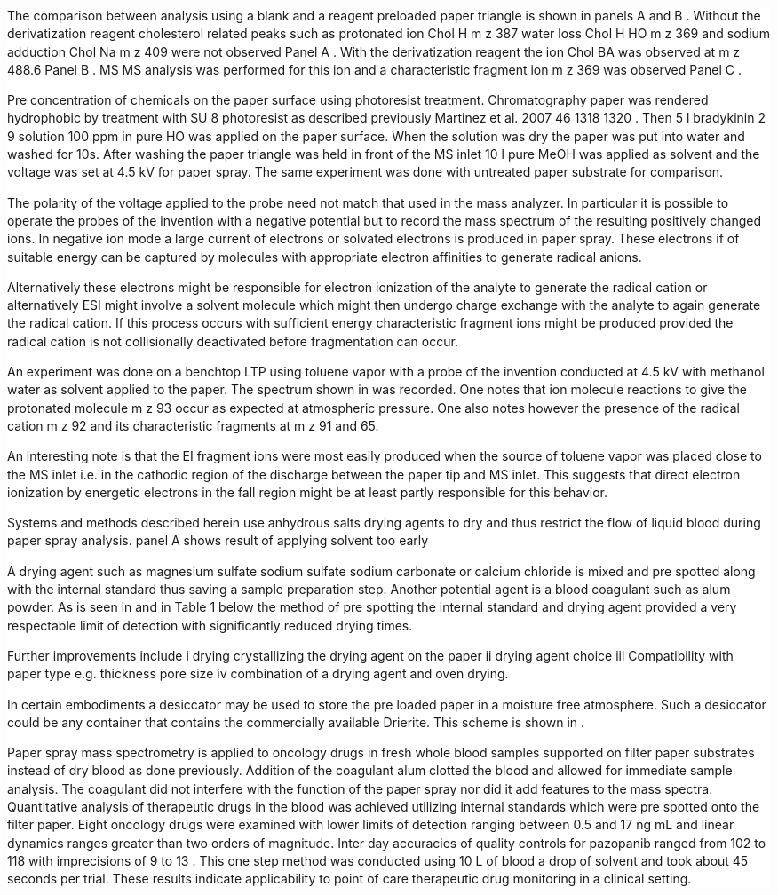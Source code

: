 The comparison between analysis using a blank and a reagent preloaded paper triangle is shown in panels A and B . Without the derivatization reagent cholesterol related peaks such as protonated ion Chol H m z 387 water loss Chol H HO m z 369 and sodium adduction Chol Na m z 409 were not observed Panel A . With the derivatization reagent the ion Chol BA was observed at m z 488.6 Panel B . MS MS analysis was performed for this ion and a characteristic fragment ion m z 369 was observed Panel C .

Pre concentration of chemicals on the paper surface using photoresist treatment. Chromatography paper was rendered hydrophobic by treatment with SU 8 photoresist as described previously Martinez et al. 2007 46 1318 1320 . Then 5 l bradykinin 2 9 solution 100 ppm in pure HO was applied on the paper surface. When the solution was dry the paper was put into water and washed for 10s. After washing the paper triangle was held in front of the MS inlet 10 l pure MeOH was applied as solvent and the voltage was set at 4.5 kV for paper spray. The same experiment was done with untreated paper substrate for comparison.

The polarity of the voltage applied to the probe need not match that used in the mass analyzer. In particular it is possible to operate the probes of the invention with a negative potential but to record the mass spectrum of the resulting positively changed ions. In negative ion mode a large current of electrons or solvated electrons is produced in paper spray. These electrons if of suitable energy can be captured by molecules with appropriate electron affinities to generate radical anions.

Alternatively these electrons might be responsible for electron ionization of the analyte to generate the radical cation or alternatively ESI might involve a solvent molecule which might then undergo charge exchange with the analyte to again generate the radical cation. If this process occurs with sufficient energy characteristic fragment ions might be produced provided the radical cation is not collisionally deactivated before fragmentation can occur.

An experiment was done on a benchtop LTP using toluene vapor with a probe of the invention conducted at 4.5 kV with methanol water as solvent applied to the paper. The spectrum shown in was recorded. One notes that ion molecule reactions to give the protonated molecule m z 93 occur as expected at atmospheric pressure. One also notes however the presence of the radical cation m z 92 and its characteristic fragments at m z 91 and 65.

An interesting note is that the EI fragment ions were most easily produced when the source of toluene vapor was placed close to the MS inlet i.e. in the cathodic region of the discharge between the paper tip and MS inlet. This suggests that direct electron ionization by energetic electrons in the fall region might be at least partly responsible for this behavior.

Systems and methods described herein use anhydrous salts drying agents to dry and thus restrict the flow of liquid blood during paper spray analysis. panel A shows result of applying solvent too early 

A drying agent such as magnesium sulfate sodium sulfate sodium carbonate or calcium chloride is mixed and pre spotted along with the internal standard thus saving a sample preparation step. Another potential agent is a blood coagulant such as alum powder. As is seen in and in Table 1 below the method of pre spotting the internal standard and drying agent provided a very respectable limit of detection with significantly reduced drying times.

Further improvements include i drying crystallizing the drying agent on the paper ii drying agent choice iii Compatibility with paper type e.g. thickness pore size iv combination of a drying agent and oven drying.

In certain embodiments a desiccator may be used to store the pre loaded paper in a moisture free atmosphere. Such a desiccator could be any container that contains the commercially available Drierite. This scheme is shown in .

Paper spray mass spectrometry is applied to oncology drugs in fresh whole blood samples supported on filter paper substrates instead of dry blood as done previously. Addition of the coagulant alum clotted the blood and allowed for immediate sample analysis. The coagulant did not interfere with the function of the paper spray nor did it add features to the mass spectra. Quantitative analysis of therapeutic drugs in the blood was achieved utilizing internal standards which were pre spotted onto the filter paper. Eight oncology drugs were examined with lower limits of detection ranging between 0.5 and 17 ng mL and linear dynamics ranges greater than two orders of magnitude. Inter day accuracies of quality controls for pazopanib ranged from 102 to 118 with imprecisions of 9 to 13 . This one step method was conducted using 10 L of blood a drop of solvent and took about 45 seconds per trial. These results indicate applicability to point of care therapeutic drug monitoring in a clinical setting.
